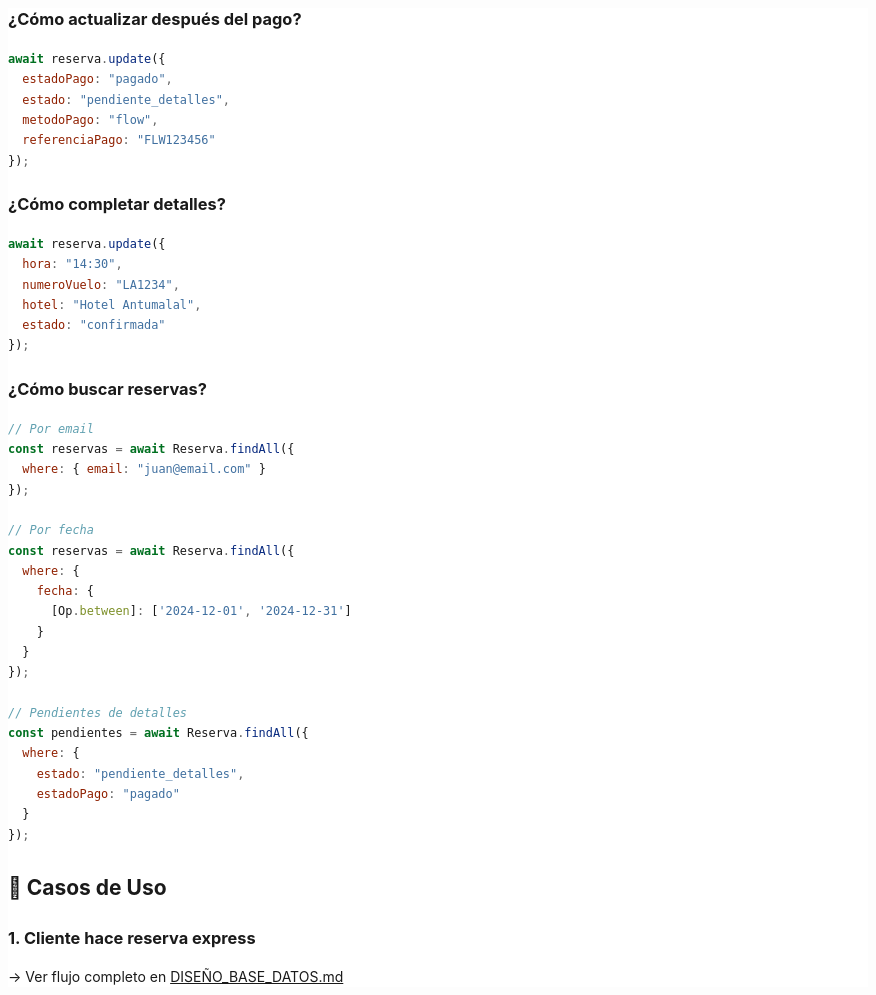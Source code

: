 ### ¿Cómo actualizar después del pago?

```javascript
await reserva.update({
  estadoPago: "pagado",
  estado: "pendiente_detalles",
  metodoPago: "flow",
  referenciaPago: "FLW123456"
});
```

### ¿Cómo completar detalles?

```javascript
await reserva.update({
  hora: "14:30",
  numeroVuelo: "LA1234",
  hotel: "Hotel Antumalal",
  estado: "confirmada"
});
```

### ¿Cómo buscar reservas?

```javascript
// Por email
const reservas = await Reserva.findAll({
  where: { email: "juan@email.com" }
});

// Por fecha
const reservas = await Reserva.findAll({
  where: {
    fecha: {
      [Op.between]: ['2024-12-01', '2024-12-31']
    }
  }
});

// Pendientes de detalles
const pendientes = await Reserva.findAll({
  where: {
    estado: "pendiente_detalles",
    estadoPago: "pagado"
  }
});
```

## 🎯 Casos de Uso

### 1. Cliente hace reserva express
→ Ver flujo completo en [DISEÑO_BASE_DATOS.md](./DISEÑO_BASE_DATOS.md#-flujo-de-datos---reserva-express)
